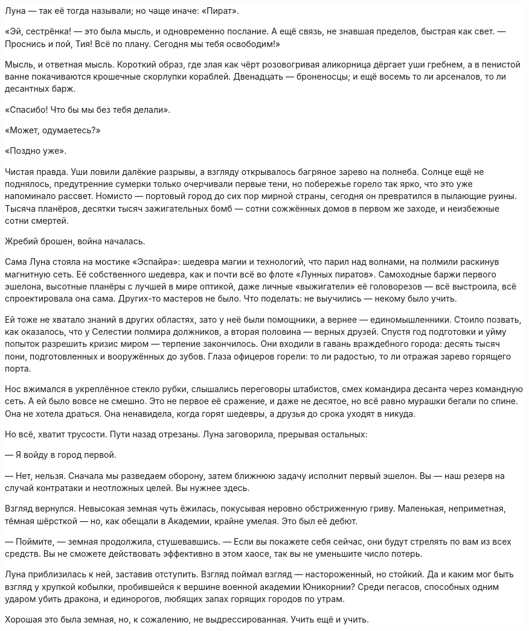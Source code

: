 Луна — так её тогда называли; но чаще иначе: «Пират».

«Эй, сестрёнка! — это была мысль, и одновременно послание. А ещё связь, не знавшая пределов, быстрая как свет. — Проснись и пой, Тия! Всё по плану. Сегодня мы тебя освободим!»

Мысль, и ответная мысль. Короткий образ, где злая как чёрт розовогривая аликорница дёргает уши гребнем, а в пенистой ванне покачиваются крошечные скорлупки кораблей. Двенадцать — броненосцы; и ещё восемь то ли арсеналов, то ли десантных барж.

«Спасибо! Что бы мы без тебя делали».

«Может, одумаетесь?»

«Поздно уже».

Чистая правда. Уши ловили далёкие разрывы, а взгляду открывалось багряное зарево на полнеба. Солнце ещё не поднялось, предутренние сумерки только очерчивали первые тени, но побережье горело так ярко, что это уже напоминало рассвет. Номисто — портовый город до сих пор мирной страны, сегодня он превратился в пылающие руины. Тысяча планёров, десятки тысяч зажигательных бомб — сотни сожжённых домов в первом же заходе, и неизбежные сотни смертей.

Жребий брошен, война началась.

Сама Луна стояла на мостике «Эспайра»: шедевра магии и технологий, что парил над волнами, на полмили раскинув магнитную сеть. Её собственного шедевра, как и почти всё во флоте «Лунных пиратов». Самоходные баржи первого эшелона, высотные планёры с лучшей в мире оптикой, даже личные «выжигатели» её головорезов — всё выстроила, всё спроектировала она сама. Других-то мастеров не было. Что поделать: не выучились — некому было учить.

Ей тоже не хватало знаний в других областях, зато у неё были помощники, а вернее — единомышленники. Стоило позвать, как оказалось, что у Селестии полмира должников, а вторая половина — верных друзей. Спустя год подготовки и уйму попыток разрешить кризис миром — терпение закончилось. Они входили в гавань враждебного города: десять тысяч пони, подготовленных и вооружённых до зубов. Глаза офицеров горели: то ли радостью, то ли отражая зарево горящего порта.

Нос вжимался в укреплённое стекло рубки, слышались переговоры штабистов, смех командира десанта через командную сеть. А ей было вовсе не смешно. Это не первое её сражение, и даже не десятое, но всё равно мурашки бегали по спине. Она не хотела драться. Она ненавидела, когда горят шедевры, а друзья до срока уходят в никуда.

Но всё, хватит трусости. Пути назад отрезаны. Луна заговорила, прерывая остальных:

— Я войду в город первой.

— Нет, нельзя. Сначала мы разведаем оборону, затем ближнюю задачу исполнит первый эшелон. Вы — наш резерв на случай контратаки и неотложных целей. Вы нужнее здесь.

Взгляд вернулся. Невысокая земная чуть ёжилась, покусывая неровно обстриженную гриву. Маленькая, неприметная, тёмная шёрсткой — но, как обещали в Академии, крайне умелая. Это был её дебют.

— Поймите, — земная продолжила, стушевавшись. — Если вы покажете себя сейчас, они будут стрелять по вам из всех средств. Вы не сможете действовать эффективно в этом хаосе, так вы не уменьшите число потерь.

Луна приблизилась к ней, заставив отступить. Взгляд поймал взгляд — настороженный, но стойкий. Да и каким мог быть взгляд у хрупкой кобылки, пробившейся к вершине военной академии Юникорнии? Среди пегасов, способных одним ударом убить дракона, и единорогов, любящих запах горящих городов по утрам.

Хорошая это была земная, но, к сожалению, не выдрессированная. Учить ещё и учить.
